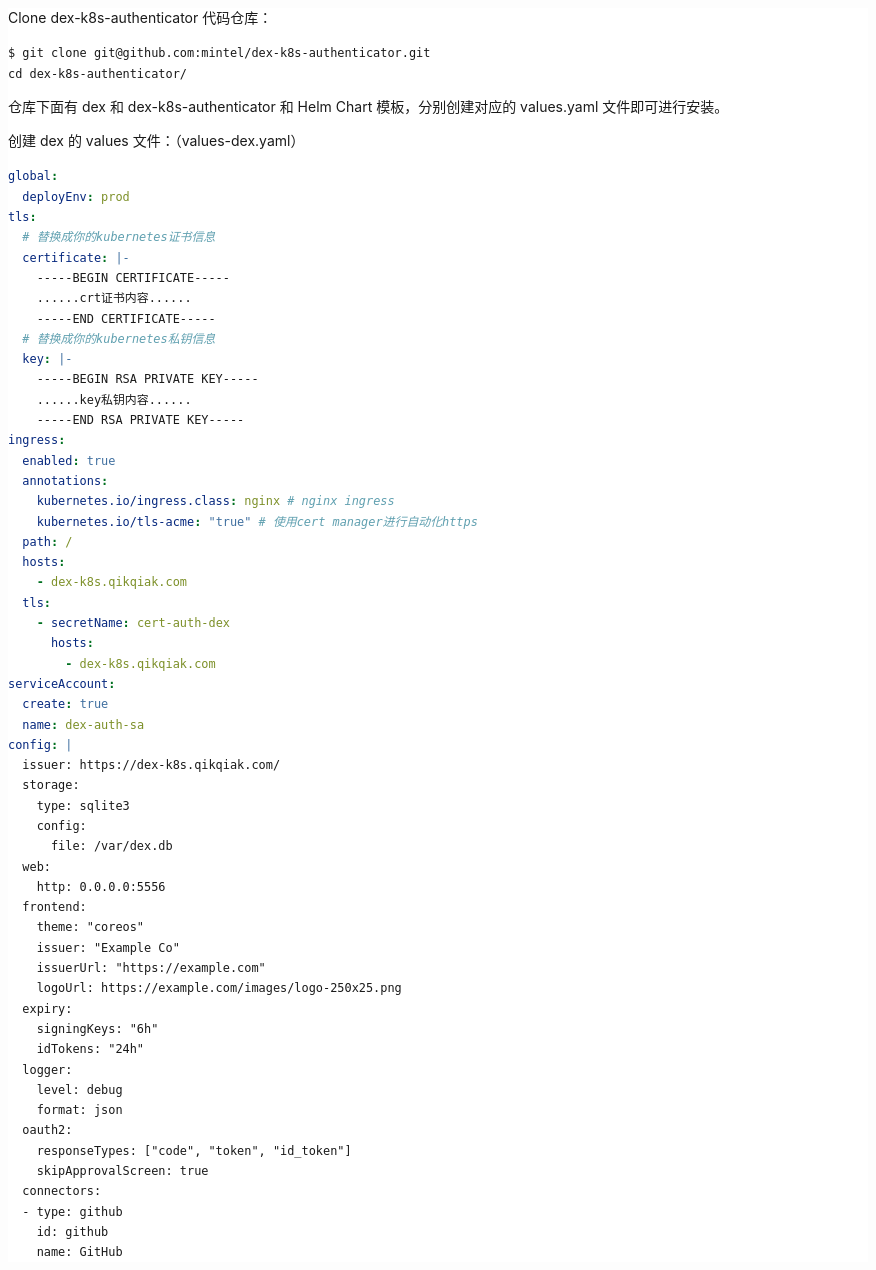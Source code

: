 Clone dex-k8s-authenticator 代码仓库：

```shell
$ git clone git@github.com:mintel/dex-k8s-authenticator.git
cd dex-k8s-authenticator/
```

仓库下面有 dex 和 dex-k8s-authenticator 和 Helm Chart 模板，分别创建对应的 values.yaml 文件即可进行安装。

创建 dex 的 values 文件：（values-dex.yaml）

```yaml
global:
  deployEnv: prod
tls:
  # 替换成你的kubernetes证书信息
  certificate: |-
    -----BEGIN CERTIFICATE-----
    ......crt证书内容......
    -----END CERTIFICATE-----
  # 替换成你的kubernetes私钥信息
  key: |-
    -----BEGIN RSA PRIVATE KEY-----
    ......key私钥内容......
    -----END RSA PRIVATE KEY-----
ingress:
  enabled: true
  annotations:
    kubernetes.io/ingress.class: nginx # nginx ingress
    kubernetes.io/tls-acme: "true" # 使用cert manager进行自动化https
  path: /
  hosts:
    - dex-k8s.qikqiak.com
  tls:
    - secretName: cert-auth-dex
      hosts:
        - dex-k8s.qikqiak.com
serviceAccount:
  create: true
  name: dex-auth-sa
config: |
  issuer: https://dex-k8s.qikqiak.com/
  storage: 
    type: sqlite3
    config:
      file: /var/dex.db
  web:
    http: 0.0.0.0:5556
  frontend:
    theme: "coreos"
    issuer: "Example Co"
    issuerUrl: "https://example.com"
    logoUrl: https://example.com/images/logo-250x25.png
  expiry:
    signingKeys: "6h"
    idTokens: "24h"
  logger:
    level: debug
    format: json
  oauth2:
    responseTypes: ["code", "token", "id_token"]
    skipApprovalScreen: true
  connectors:
  - type: github
    id: github
    name: GitHub
```